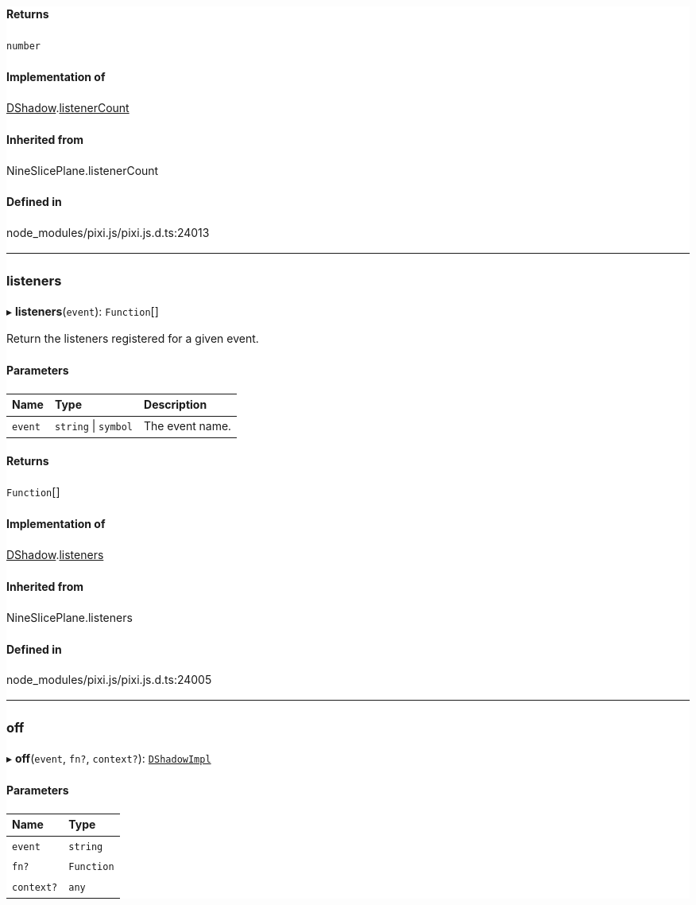 #### Returns

`number`

#### Implementation of

[DShadow](../interfaces/DShadow.md).[listenerCount](../interfaces/DShadow.md#listenercount)

#### Inherited from

NineSlicePlane.listenerCount

#### Defined in

node_modules/pixi.js/pixi.js.d.ts:24013

___

### listeners

▸ **listeners**(`event`): `Function`[]

Return the listeners registered for a given event.

#### Parameters

| Name | Type | Description |
| :------ | :------ | :------ |
| `event` | `string` \| `symbol` | The event name. |

#### Returns

`Function`[]

#### Implementation of

[DShadow](../interfaces/DShadow.md).[listeners](../interfaces/DShadow.md#listeners)

#### Inherited from

NineSlicePlane.listeners

#### Defined in

node_modules/pixi.js/pixi.js.d.ts:24005

___

### off

▸ **off**(`event`, `fn?`, `context?`): [`DShadowImpl`](DShadowImpl.md)

#### Parameters

| Name | Type |
| :------ | :------ |
| `event` | `string` |
| `fn?` | `Function` |
| `context?` | `any` |
